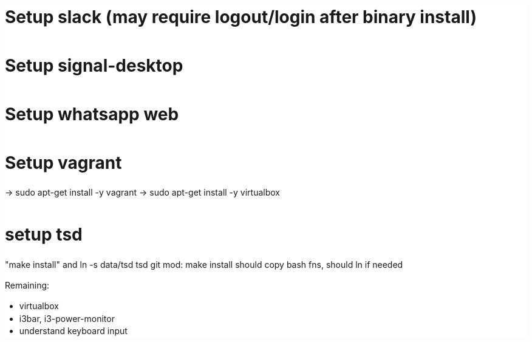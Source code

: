 # Setup slack  (may require logout/login after binary install)
# Setup signal-desktop
# Setup whatsapp web
# Setup vagrant
  -> sudo apt-get install -y  vagrant
  -> sudo apt-get install -y  virtualbox

# setup tsd
  "make install" and ln -s data/tsd tsd
  git mod: make install should copy bash fns, should ln if needed

Remaining:
  - virtualbox
  - i3bar, i3-power-monitor
  - understand keyboard input